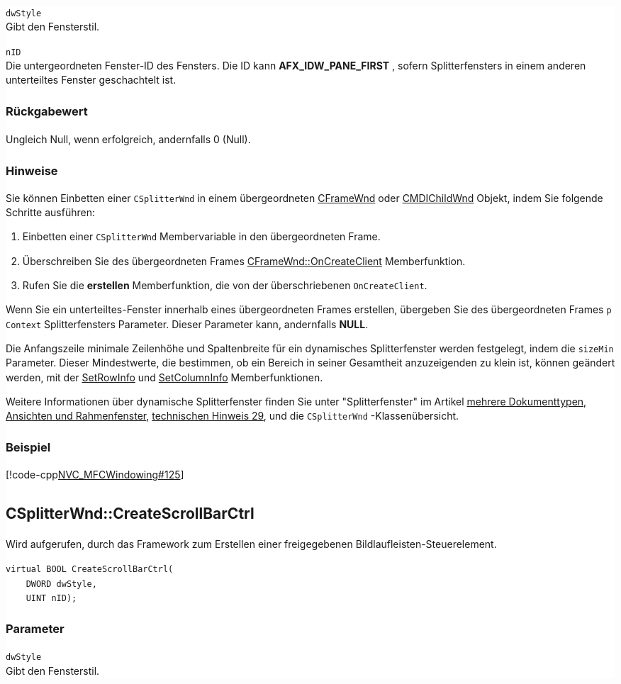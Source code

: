  `dwStyle`  
 Gibt den Fensterstil.  
  
 `nID`  
 Die untergeordneten Fenster-ID des Fensters. Die ID kann **AFX_IDW_PANE_FIRST** , sofern Splitterfensters in einem anderen unterteiltes Fenster geschachtelt ist.  
  
### <a name="return-value"></a>Rückgabewert  
 Ungleich Null, wenn erfolgreich, andernfalls 0 (Null).  
  
### <a name="remarks"></a>Hinweise  
 Sie können Einbetten einer `CSplitterWnd` in einem übergeordneten [CFrameWnd](../../mfc/reference/cframewnd-class.md) oder [CMDIChildWnd](../../mfc/reference/cmdichildwnd-class.md) Objekt, indem Sie folgende Schritte ausführen:  
  
1.  Einbetten einer `CSplitterWnd` Membervariable in den übergeordneten Frame.  
  
2.  Überschreiben Sie des übergeordneten Frames [CFrameWnd::OnCreateClient](../../mfc/reference/cframewnd-class.md#oncreateclient) Memberfunktion.  
  
3.  Rufen Sie die **erstellen** Memberfunktion, die von der überschriebenen `OnCreateClient`.  
  
 Wenn Sie ein unterteiltes-Fenster innerhalb eines übergeordneten Frames erstellen, übergeben Sie des übergeordneten Frames `pContext` Splitterfensters Parameter. Dieser Parameter kann, andernfalls **NULL**.  
  
 Die Anfangszeile minimale Zeilenhöhe und Spaltenbreite für ein dynamisches Splitterfenster werden festgelegt, indem die `sizeMin` Parameter. Dieser Mindestwerte, die bestimmen, ob ein Bereich in seiner Gesamtheit anzuzeigenden zu klein ist, können geändert werden, mit der [SetRowInfo](#setrowinfo) und [SetColumnInfo](#setcolumninfo) Memberfunktionen.  
  
 Weitere Informationen über dynamische Splitterfenster finden Sie unter "Splitterfenster" im Artikel [mehrere Dokumenttypen, Ansichten und Rahmenfenster](../../mfc/multiple-document-types-views-and-frame-windows.md), [technischen Hinweis 29](../../mfc/tn029-splitter-windows.md), und die `CSplitterWnd` -Klassenübersicht.  
  
### <a name="example"></a>Beispiel  
 [!code-cpp[NVC_MFCWindowing#125](../../mfc/reference/codesnippet/cpp/csplitterwnd-class_1.cpp)]  
  
##  <a name="createscrollbarctrl"></a>CSplitterWnd::CreateScrollBarCtrl  
 Wird aufgerufen, durch das Framework zum Erstellen einer freigegebenen Bildlaufleisten-Steuerelement.  
  
```  
virtual BOOL CreateScrollBarCtrl(
    DWORD dwStyle,  
    UINT nID);
```  
  
### <a name="parameters"></a>Parameter  
 `dwStyle`  
 Gibt den Fensterstil.  
  